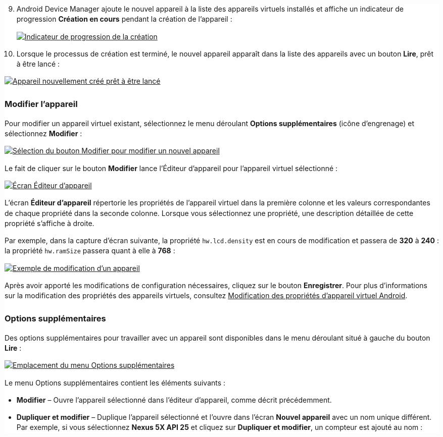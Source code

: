 9. Android Device Manager ajoute le nouvel appareil à la liste des appareils virtuels installés et affiche un indicateur de progression **Création en cours** pendant la création de l’appareil :

    [![Indicateur de progression de la création](device-manager-images/mac/17-creating-the-device-sml.png)](device-manager-images/mac/17-creating-the-device.png#lightbox)

10. Lorsque le processus de création est terminé, le nouvel appareil apparaît dans la liste des appareils avec un bouton **Lire**, prêt à être lancé :

   [![Appareil nouvellement créé prêt à être lancé](device-manager-images/mac/18-created-device-sml.png)](device-manager-images/mac/18-created-device.png#lightbox)


### <a name="edit-device"></a>Modifier l’appareil

Pour modifier un appareil virtuel existant, sélectionnez le menu déroulant **Options supplémentaires** (icône d’engrenage) et sélectionnez **Modifier** :
 
[![Sélection du bouton Modifier pour modifier un nouvel appareil](device-manager-images/mac/19-edit-button-sml.png)](device-manager-images/mac/19-edit-button.png#lightbox)

Le fait de cliquer sur le bouton **Modifier** lance l’Éditeur d’appareil pour l’appareil virtuel sélectionné :
 
[![Écran Éditeur d’appareil](device-manager-images/mac/20-device-editor-sml.png)](device-manager-images/mac/20-device-editor.png#lightbox)

L’écran **Éditeur d’appareil** répertorie les propriétés de l’appareil virtuel dans la première colonne et les valeurs correspondantes de chaque propriété dans la seconde colonne. Lorsque vous sélectionnez une propriété, une description détaillée de cette propriété s’affiche à droite.

Par exemple, dans la capture d’écran suivante, la propriété `hw.lcd.density` est en cours de modification et passera de **320** à **240** : la propriété `hw.ramSize` passera quant à elle à **768** :
 
[![Exemple de modification d’un appareil](device-manager-images/mac/21-device-editing-sml.png)](device-manager-images/mac/21-device-editing.png#lightbox)

Après avoir apporté les modifications de configuration nécessaires, cliquez sur le bouton **Enregistrer**.
Pour plus d’informations sur la modification des propriétés des appareils virtuels, consultez [Modification des propriétés d’appareil virtuel Android](~/android/get-started/installation/android-emulator/device-properties.md).

 
### <a name="additional-options"></a>Options supplémentaires

Des options supplémentaires pour travailler avec un appareil sont disponibles dans le menu déroulant situé à gauche du bouton **Lire** :

[![Emplacement du menu Options supplémentaires](device-manager-images/mac/22-overflow-menu-sml.png)](device-manager-images/mac/22-overflow-menu.png#lightbox)

Le menu Options supplémentaires contient les éléments suivants :

-   **Modifier** &ndash; Ouvre l’appareil sélectionné dans l’éditeur d’appareil, comme décrit précédemment.

-   **Dupliquer et modifier** &ndash; Duplique l’appareil sélectionné et l’ouvre dans l’écran **Nouvel appareil** avec un nom unique différent.
    Par exemple, si vous sélectionnez **Nexus 5X API 25** et cliquez sur **Dupliquer et modifier**, un compteur est ajouté au nom :
